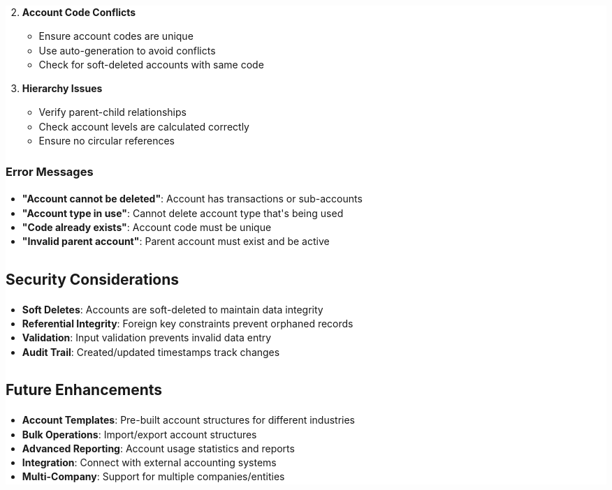 2. **Account Code Conflicts**
   - Ensure account codes are unique
   - Use auto-generation to avoid conflicts
   - Check for soft-deleted accounts with same code

3. **Hierarchy Issues**
   - Verify parent-child relationships
   - Check account levels are calculated correctly
   - Ensure no circular references

### Error Messages

- **"Account cannot be deleted"**: Account has transactions or sub-accounts
- **"Account type in use"**: Cannot delete account type that's being used
- **"Code already exists"**: Account code must be unique
- **"Invalid parent account"**: Parent account must exist and be active

## Security Considerations

- **Soft Deletes**: Accounts are soft-deleted to maintain data integrity
- **Referential Integrity**: Foreign key constraints prevent orphaned records
- **Validation**: Input validation prevents invalid data entry
- **Audit Trail**: Created/updated timestamps track changes

## Future Enhancements

- **Account Templates**: Pre-built account structures for different industries
- **Bulk Operations**: Import/export account structures
- **Advanced Reporting**: Account usage statistics and reports
- **Integration**: Connect with external accounting systems
- **Multi-Company**: Support for multiple companies/entities


